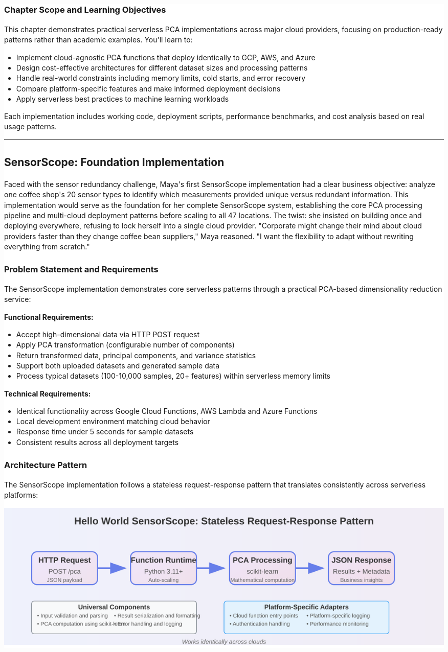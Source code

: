 ### Chapter Scope and Learning Objectives

This chapter demonstrates practical serverless PCA implementations across major cloud providers, focusing on production-ready patterns rather than academic examples. You'll learn to:

- Implement cloud-agnostic PCA functions that deploy identically to GCP, AWS, and Azure
- Design cost-effective architectures for different dataset sizes and processing patterns
- Handle real-world constraints including memory limits, cold starts, and error recovery
- Compare platform-specific features and make informed deployment decisions
- Apply serverless best practices to machine learning workloads

Each implementation includes working code, deployment scripts, performance benchmarks, and cost analysis based on real usage patterns.

---

## SensorScope: Foundation Implementation

Faced with the sensor redundancy challenge, Maya's first SensorScope implementation had a clear business objective: analyze one coffee shop's 20 sensor types to identify which measurements provided unique versus redundant information. This implementation would serve as the foundation for her complete SensorScope system, establishing the core PCA processing pipeline and multi-cloud deployment patterns before scaling to all 47 locations. The twist: she insisted on building once and deploying everywhere, refusing to lock herself into a single cloud provider. "Corporate might change their mind about cloud providers faster than they change coffee bean suppliers," Maya reasoned. "I want the flexibility to adapt without rewriting everything from scratch."

### Problem Statement and Requirements

The SensorScope implementation demonstrates core serverless patterns through a practical PCA-based dimensionality reduction service:

**Functional Requirements:**
- Accept high-dimensional data via HTTP POST request
- Apply PCA transformation (configurable number of components)  
- Return transformed data, principal components, and variance statistics
- Support both uploaded datasets and generated sample data
- Process typical datasets (100-10,000 samples, 20+ features) within serverless memory limits

**Technical Requirements:**
- Identical functionality across Google Cloud Functions, AWS Lambda and Azure Functions
- Local development environment matching cloud behavior
- Response time under 5 seconds for sample datasets
- Consistent results across all deployment targets

### Architecture Pattern

The SensorScope implementation follows a stateless request-response pattern that translates consistently across serverless platforms:

![Architecture Pattern](images/sensorscope-architecture-pattern.svg)
